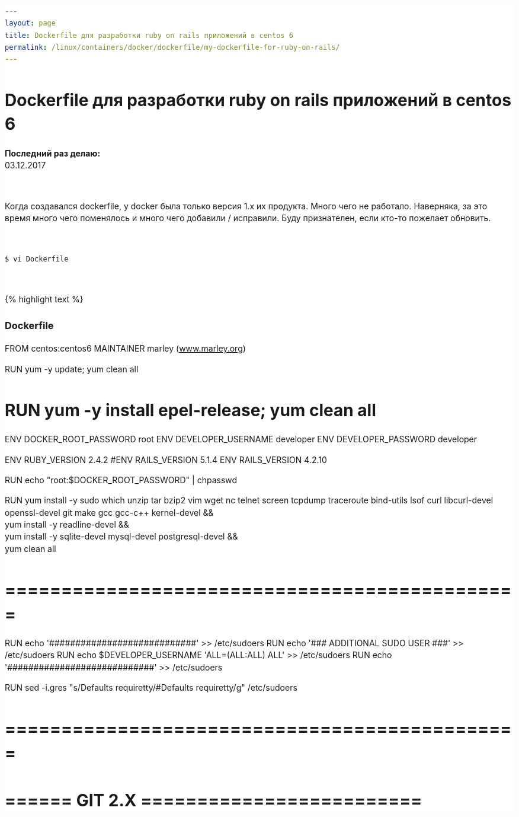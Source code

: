 ```yaml
---
layout: page
title: Dockerfile для разработки ruby on rails приложений в centos 6
permalink: /linux/containers/docker/dockerfile/my-dockerfile-for-ruby-on-rails/
---
```


# Dockerfile для разработки ruby on rails приложений в centos 6

**Последний раз делаю:**  
03.12.2017

<br/>


Когда создавался dockerfile, у docker была только версия 1.x их продукта. Много чего не работало. Наверняка, за это время много чего поменялось и много чего добавили / исправили. Буду признателен, если кто-то пожелает обновить.

<br/>

    $ vi Dockerfile

<br/>

{% highlight text %}

### Dockerfile

FROM centos:centos6
MAINTAINER marley (www.marley.org)

RUN yum -y update; yum clean all
# RUN yum -y install epel-release; yum clean all

ENV DOCKER_ROOT_PASSWORD root
ENV DEVELOPER_USERNAME developer
ENV DEVELOPER_PASSWORD developer

ENV RUBY_VERSION 2.4.2
#ENV RAILS_VERSION 5.1.4
ENV RAILS_VERSION 4.2.10

RUN echo "root:$DOCKER_ROOT_PASSWORD" | chpasswd

RUN yum install -y sudo which unzip tar bzip2 vim wget nc telnet screen tcpdump traceroute bind-utils lsof curl libcurl-devel openssl-devel git make gcc gcc-c++ kernel-devel && \
yum install -y readline-devel && \
yum install -y sqlite-devel mysql-devel postgresql-devel && \
yum clean all

# ==============================================
RUN echo '############################' >> /etc/sudoers
RUN echo '### ADDITIONAL SUDO USER ###' >> /etc/sudoers
RUN echo $DEVELOPER_USERNAME 'ALL=(ALL:ALL) ALL' >> /etc/sudoers
RUN echo '############################' >> /etc/sudoers

RUN sed -i.gres "s/Defaults    requiretty/#Defaults    requiretty/g" /etc/sudoers

# ==============================================

# ====== GIT 2.X =========================
